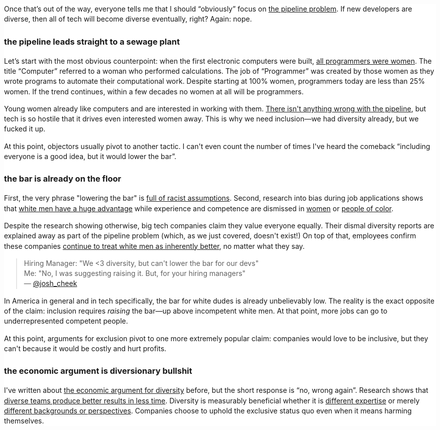 Once that’s out of the way, everyone tells me that I should “obviously” focus on [the pipeline problem](isitapipelineproblem.com). If new developers are diverse, then all of tech will become diverse eventually, right? Again: nope.

### the pipeline leads straight to a sewage plant

Let’s start with the most obvious counterpoint: when the first electronic computers were built, [all programmers were women](http://labweb.education.wisc.edu/elpa940/readings/Light.pdf). The title “Computer” referred to a woman who performed calculations. The job of “Programmer” was created by those women as they wrote programs to automate their computational work. Despite starting at 100% women, programmers today are less than 25% women. If the trend continues, within a few decades no women at all will be programmers.

Young women already like computers and are interested in working with them. [There isn't anything wrong with the pipeline](https://mfbt.ca/your-diversity-problem-isnt-the-pipeline-s-fault-820e8e7e2b77#.pv80ijfnj), but tech is so hostile that it drives even interested women away. This is why we need inclusion—we had diversity already, but we fucked it up.

At this point, objectors usually pivot to another tactic. I can't even count the number of times I've heard the comeback “including everyone is a good idea, but it would lower the bar”.

### the bar is already on the floor

First, the very phrase "lowering the bar" is [full of racist assumptions](https://byrslf.co/what-you-re-really-saying-when-you-talk-about-lowering-the-bar-in-hiring-a30d9b12430f#.gfv372a53). Second, research into bias during job applications shows that [white men have a huge advantage](http://whatwouldkingleonidasdo.tumblr.com/post/54989171152/how-i-discovered-gender-discrimination) while experience and competence are dismissed in  [women](http://gender.stanford.edu/news/2014/why-does-john-get-stem-job-rather-jennifer) or [people of color](http://www.nber.org/digest/sep03/w9873.html).

Despite the research showing otherwise, big tech companies claim they value everyone equally. Their dismal diversity reports are explained away as part of the pipeline problem (which, as we just covered, doesn't exist!) On top of that, employees confirm these companies [continue to treat white men as inherently better](https://42hire.com/the-big-lie-tech-companies-and-diversity-hiring-f52fb82abfbf#.i4qwkryed), no matter what they say.

> Hiring Manager: "We <3 diversity, but can't lower the bar for our devs"  
> Me: "No, I was suggesting raising it. But, for your hiring managers"  
> — [@josh\_cheek](https://twitter.com/josh_cheek/status/770624979436199936)

In America in general and in tech specifically, the bar for white dudes is already unbelievably low. The reality is the exact opposite of the claim: inclusion requires _raising_ the bar&mdash;up above incompetent white men. At that point, more jobs can go to underrepresented competent people.

At this point, arguments for exclusion pivot to one more extremely popular claim: companies would love to be inclusive, but they can't because it would be costly and hurt profits.

### the economic argument is diversionary bullshit

I've written about [the economic argument for diversity](http://andre.arko.net/2014/05/24/the-economic-argument-for-diversity/) before, but the short response is “no, wrong again”. Research shows that [diverse teams produce better results in less time](http://www.scientificamerican.com/article/how-diversity-makes-us-smarter/).  Diversity is measurably beneficial whether it is [different expertise](https://hbr.org/2014/03/the-case-for-team-diversity-gets-even-better/) or merely [different backgrounds or perspectives](https://hbr.org/2013/12/how-diversity-can-drive-innovation). Companies choose to uphold the exclusive status quo even when it means harming themselves.
